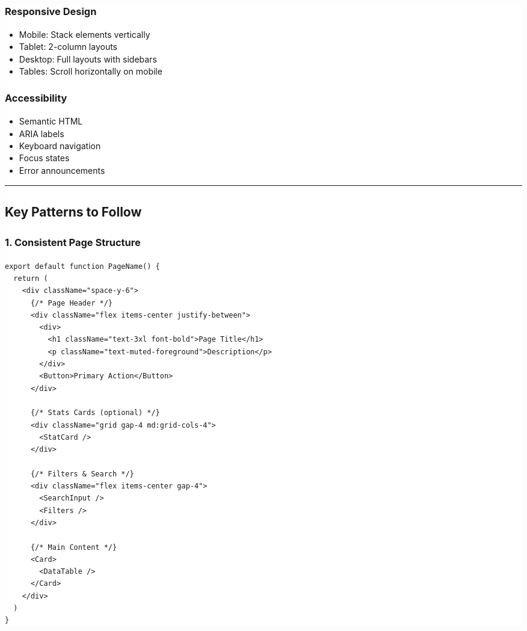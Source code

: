 ### Responsive Design
- Mobile: Stack elements vertically
- Tablet: 2-column layouts
- Desktop: Full layouts with sidebars
- Tables: Scroll horizontally on mobile

### Accessibility
- Semantic HTML
- ARIA labels
- Keyboard navigation
- Focus states
- Error announcements

---

## Key Patterns to Follow

### 1. Consistent Page Structure
```tsx
export default function PageName() {
  return (
    <div className="space-y-6">
      {/* Page Header */}
      <div className="flex items-center justify-between">
        <div>
          <h1 className="text-3xl font-bold">Page Title</h1>
          <p className="text-muted-foreground">Description</p>
        </div>
        <Button>Primary Action</Button>
      </div>

      {/* Stats Cards (optional) */}
      <div className="grid gap-4 md:grid-cols-4">
        <StatCard />
      </div>

      {/* Filters & Search */}
      <div className="flex items-center gap-4">
        <SearchInput />
        <Filters />
      </div>

      {/* Main Content */}
      <Card>
        <DataTable />
      </Card>
    </div>
  )
}
```
